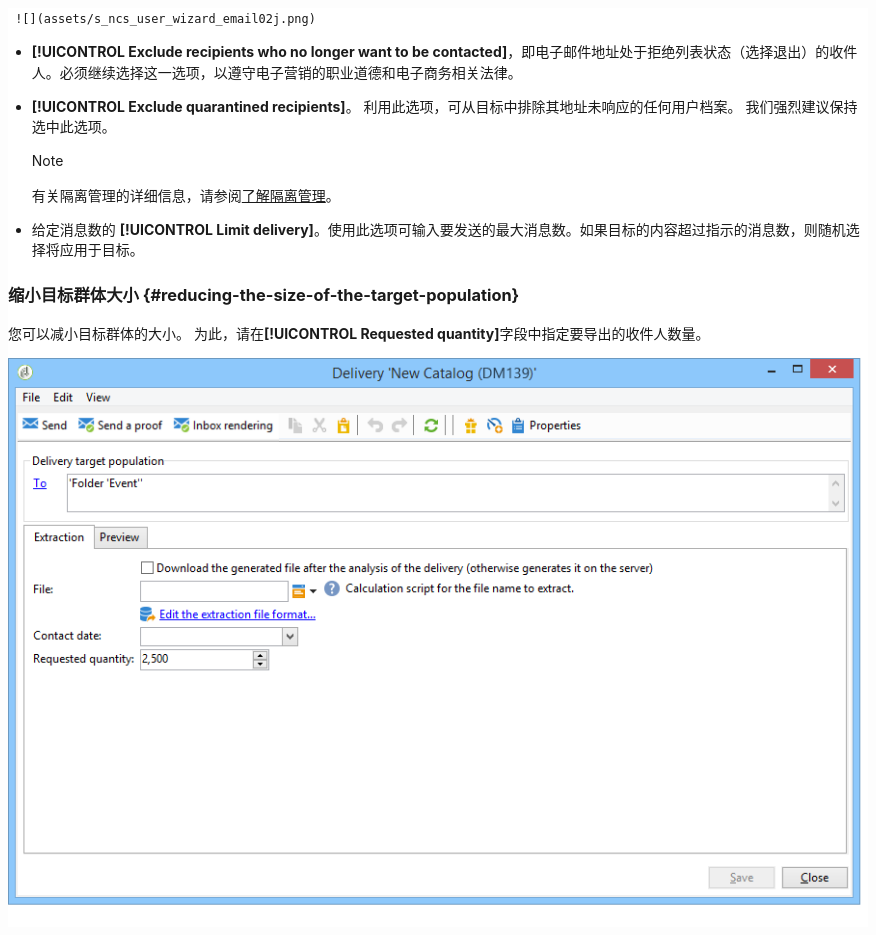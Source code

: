      ![](assets/s_ncs_user_wizard_email02j.png)

* **[!UICONTROL Exclude recipients who no longer want to be contacted]**，即电子邮件地址处于拒绝列表状态（选择退出）的收件人。必须继续选择这一选项，以遵守电子营销的职业道德和电子商务相关法律。
* **[!UICONTROL Exclude quarantined recipients]**。 利用此选项，可从目标中排除其地址未响应的任何用户档案。 我们强烈建议保持选中此选项。

  >[!NOTE]
  >
  >有关隔离管理的详细信息，请参阅[了解隔离管理](understanding-quarantine-management.md)。

* 给定消息数的 **[!UICONTROL Limit delivery]**。使用此选项可输入要发送的最大消息数。如果目标的内容超过指示的消息数，则随机选择将应用于目标。

### 缩小目标群体大小 {#reducing-the-size-of-the-target-population}

您可以减小目标群体的大小。 为此，请在&#x200B;**[!UICONTROL Requested quantity]**&#x200B;字段中指定要导出的收件人数量。

![](assets/s_ncs_user_edit_del_exe_tab.png)
